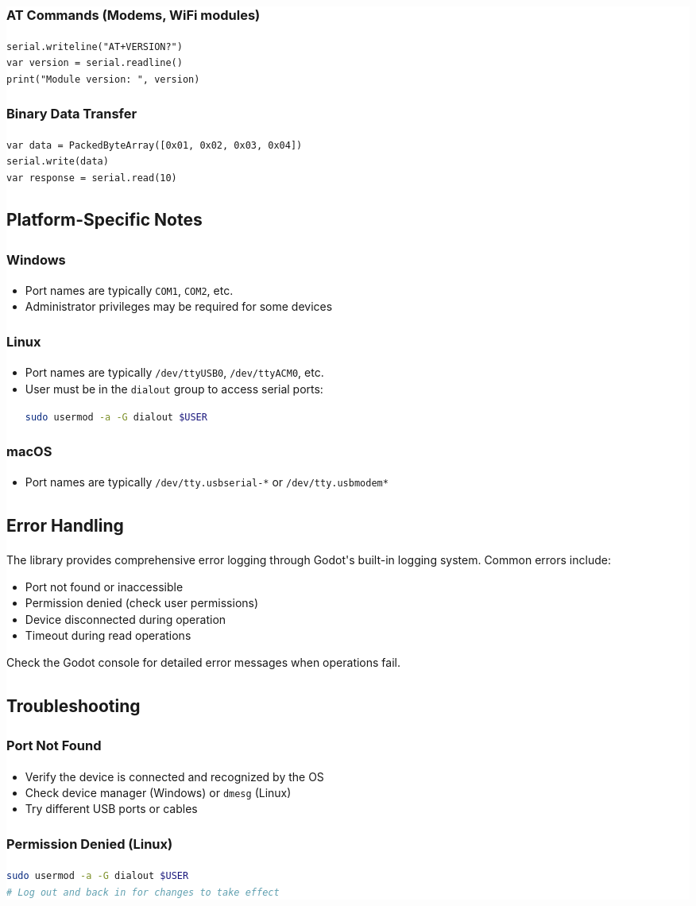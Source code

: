 ### AT Commands (Modems, WiFi modules)
```gdscript
serial.writeline("AT+VERSION?")
var version = serial.readline()
print("Module version: ", version)
```

### Binary Data Transfer
```gdscript
var data = PackedByteArray([0x01, 0x02, 0x03, 0x04])
serial.write(data)
var response = serial.read(10)
```

## Platform-Specific Notes

### Windows
- Port names are typically `COM1`, `COM2`, etc.
- Administrator privileges may be required for some devices

### Linux
- Port names are typically `/dev/ttyUSB0`, `/dev/ttyACM0`, etc.
- User must be in the `dialout` group to access serial ports:
  ```bash
  sudo usermod -a -G dialout $USER
  ```

### macOS
- Port names are typically `/dev/tty.usbserial-*` or `/dev/tty.usbmodem*`

## Error Handling

The library provides comprehensive error logging through Godot's built-in logging system. Common errors include:

- Port not found or inaccessible
- Permission denied (check user permissions)
- Device disconnected during operation
- Timeout during read operations

Check the Godot console for detailed error messages when operations fail.

## Troubleshooting

### Port Not Found
- Verify the device is connected and recognized by the OS
- Check device manager (Windows) or `dmesg` (Linux)
- Try different USB ports or cables

### Permission Denied (Linux)
```bash
sudo usermod -a -G dialout $USER
# Log out and back in for changes to take effect
```
